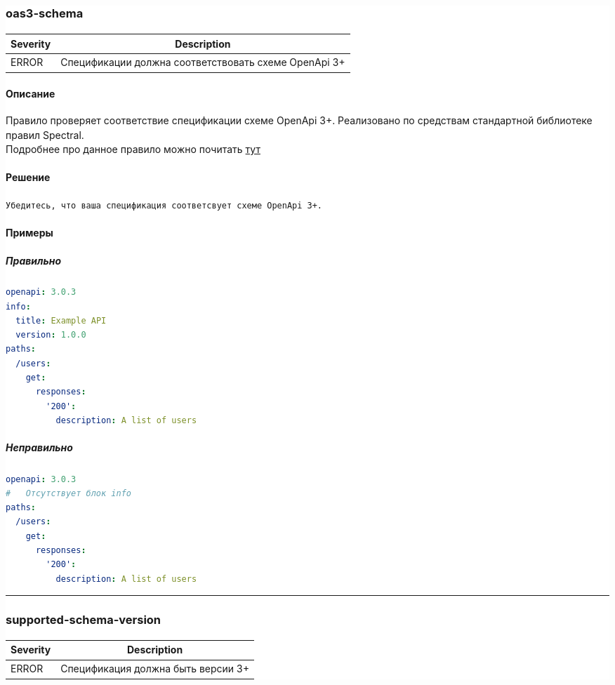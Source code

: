 
### oas3-schema

| Severity | Description                                          |
|----------|------------------------------------------------------|
| ERROR    | Спецификации должна соответствовать схеме OpenApi 3+ |

#### Описание

Правило проверяет соответствие спецификации схеме OpenApi 3+. Реализовано по средствам стандартной библиотеке правил
Spectral.  
Подробнее про данное правило можно
почитать [тут](https://docs.stoplight.io/docs/spectral/4dec24461f3af-open-api-rules#oas3-schema)

#### Решение

```textmate
Убедитесь, что ваша спецификация соответсвует схеме OpenApi 3+.  
```

#### Примеры

##### Правильно
```yaml
openapi: 3.0.3
info:
  title: Example API
  version: 1.0.0
paths:
  /users:
    get:
      responses:
        '200':
          description: A list of users
```

##### Неправильно 
```yaml
openapi: 3.0.3
#   Отсутствует блок info
paths:
  /users:
    get:
      responses:
        '200':
          description: A list of users
```

---

### supported-schema-version

| Severity | Description                        |
|----------|------------------------------------|
| ERROR    | Спецификация должна быть версии 3+ |
